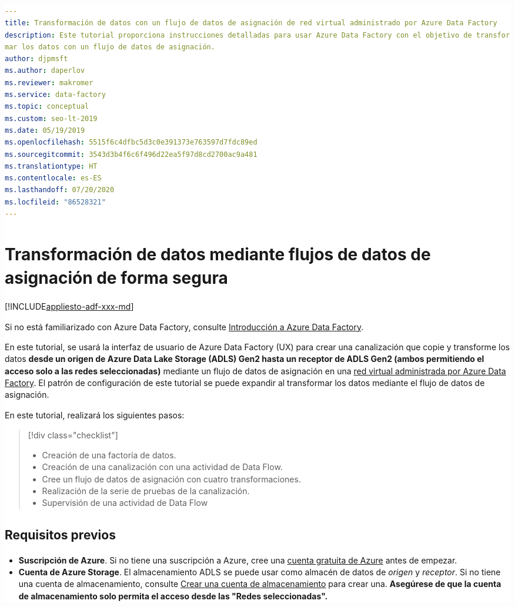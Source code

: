 ```yaml
---
title: Transformación de datos con un flujo de datos de asignación de red virtual administrado por Azure Data Factory
description: Este tutorial proporciona instrucciones detalladas para usar Azure Data Factory con el objetivo de transformar los datos con un flujo de datos de asignación.
author: djpmsft
ms.author: daperlov
ms.reviewer: makromer
ms.service: data-factory
ms.topic: conceptual
ms.custom: seo-lt-2019
ms.date: 05/19/2019
ms.openlocfilehash: 5515f6c4dfbc5d3c0e391373e763597d7fdc89ed
ms.sourcegitcommit: 3543d3b4f6c6f496d22ea5f97d8cd2700ac9a481
ms.translationtype: HT
ms.contentlocale: es-ES
ms.lasthandoff: 07/20/2020
ms.locfileid: "86528321"
---
```

# <a name="transform-data-securely-using-mapping-data-flows"></a>Transformación de datos mediante flujos de datos de asignación de forma segura

[!INCLUDE[appliesto-adf-xxx-md](includes/appliesto-adf-xxx-md.md)]

Si no está familiarizado con Azure Data Factory, consulte [Introducción a Azure Data Factory](https://docs.microsoft.com/azure/data-factory/introduction).

En este tutorial, se usará la interfaz de usuario de Azure Data Factory (UX) para crear una canalización que copie y transforme los datos **desde un origen de Azure Data Lake Storage (ADLS) Gen2 hasta un receptor de ADLS Gen2 (ambos permitiendo el acceso solo a las redes seleccionadas)** mediante un flujo de datos de asignación en una [red virtual administrada por Azure Data Factory](managed-virtual-network-private-endpoint.md). El patrón de configuración de este tutorial se puede expandir al transformar los datos mediante el flujo de datos de asignación.

En este tutorial, realizará los siguientes pasos:

> [!div class="checklist"]
>
> * Creación de una factoría de datos.
> * Creación de una canalización con una actividad de Data Flow.
> * Cree un flujo de datos de asignación con cuatro transformaciones.
> * Realización de la serie de pruebas de la canalización.
> * Supervisión de una actividad de Data Flow

## <a name="prerequisites"></a>Requisitos previos
* **Suscripción de Azure**. Si no tiene una suscripción a Azure, cree una [cuenta gratuita de Azure](https://azure.microsoft.com/free/) antes de empezar.
* **Cuenta de Azure Storage**. El almacenamiento ADLS se puede usar como almacén de datos de *origen* y *receptor*. Si no tiene una cuenta de almacenamiento, consulte [Crear una cuenta de almacenamiento](https://docs.microsoft.com/azure/storage/common/storage-account-create?tabs=azure-portal) para crear una. **Asegúrese de que la cuenta de almacenamiento solo permita el acceso desde las "Redes seleccionadas".** 
